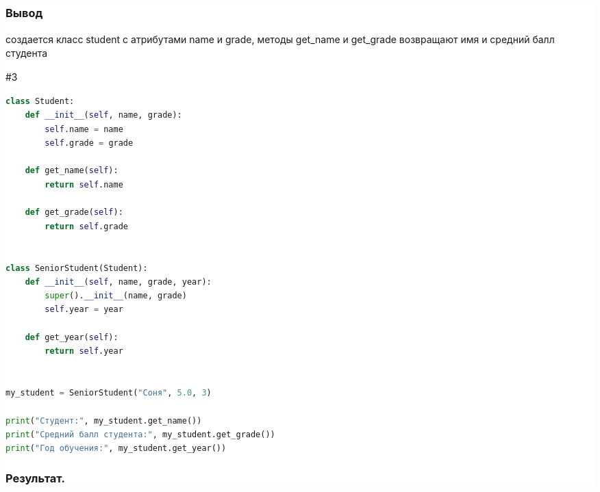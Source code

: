 
### Вывод
создается класс student с атрибутами name и grade, методы get_name и get_grade возвращают имя и средний балл студента
  
#3

```python
class Student:
    def __init__(self, name, grade):
        self.name = name  
        self.grade = grade

    def get_name(self):
        return self.name

    def get_grade(self):
        return self.grade


class SeniorStudent(Student):
    def __init__(self, name, grade, year):
        super().__init__(name, grade)
        self.year = year

    def get_year(self):
        return self.year


my_student = SeniorStudent("Соня", 5.0, 3)

print("Студент:", my_student.get_name())
print("Средний балл студента:", my_student.get_grade())
print("Год обучения:", my_student.get_year())
```
### Результат.
